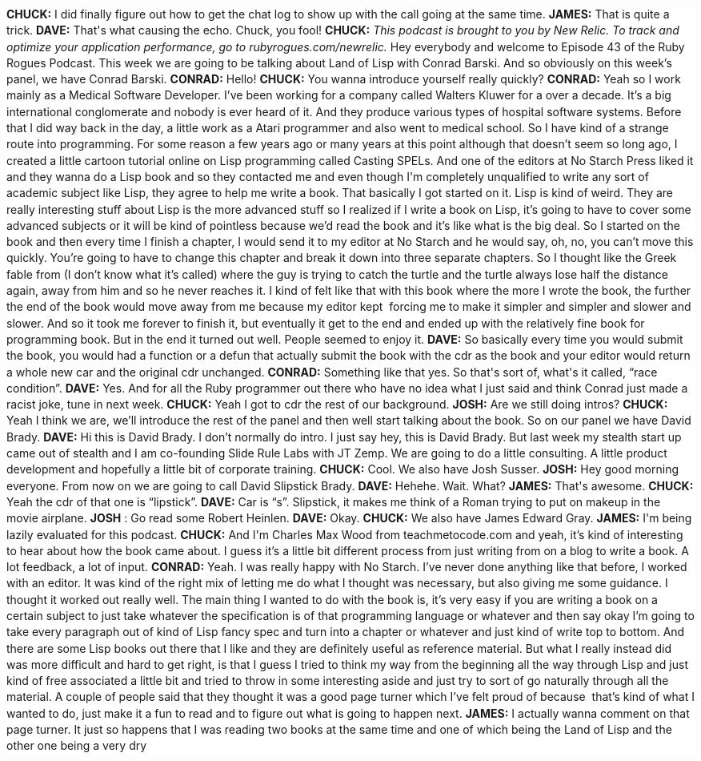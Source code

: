 **CHUCK:** I did finally figure out how to get the chat log to show up with the call going at the same time. **JAMES:** That is quite a trick. **DAVE:** That's what causing the echo. Chuck, you fool! **CHUCK:** _This podcast is brought to you by New Relic. To track and optimize your application performance, go to rubyrogues.com/newrelic._ Hey everybody and welcome to Episode 43 of the Ruby Rogues Podcast. This week we are going to be talking about Land of Lisp with Conrad Barski. And so obviously on this week’s panel, we have Conrad Barski. **CONRAD:** Hello! **CHUCK:** You wanna introduce yourself really quickly? **CONRAD:** Yeah so I work mainly as a Medical Software Developer. I’ve been working for a company called Walters Kluwer for a over a decade. It’s a big international conglomerate and nobody is ever heard of it. And they produce various types of hospital software systems. Before that I did way back in the day, a little work as a Atari programmer and also went to medical school. So I have kind of a strange route into programming. For some reason a few years ago or many years at this point although that doesn’t seem so long ago, I created a little cartoon tutorial online on Lisp programming called Casting SPELs. And one of the editors at No Starch Press liked it and they wanna do a Lisp book and so they contacted me and even though I'm completely unqualified to write any sort of academic subject like Lisp, they agree to help me write a book. That basically I got started on it. Lisp is kind of weird. They are really interesting stuff about Lisp is the more advanced stuff so I realized if I write a book on Lisp, it’s going to have to cover some advanced subjects or it will be kind of pointless because we’d read the book and it’s like what is the big deal. So I started on the book and then every time I finish a chapter, I would send it to my editor at No Starch and he would say, oh, no, you can’t move this quickly. You’re going to have to change this chapter and break it down into three separate chapters. So I thought like the Greek fable from (I don’t know what it’s called) where the guy is trying to catch the turtle and the turtle always lose half the distance again, away from him and so he never reaches it. I kind of felt like that with this book where the more I wrote the book, the further the end of the book would move away from me because my editor kept &nbsp;forcing me to make it simpler and simpler and slower and slower. And so it took me forever to finish it, but eventually it get to the end and ended up with the relatively fine book for programming book. But in the end it turned out well. People seemed to enjoy it. **DAVE:** So basically every time you would submit the book, you would had a function or a defun that actually submit the book with the cdr as the book and your editor would return a whole new car and the original cdr unchanged. **CONRAD:** Something like that yes. So that's sort of, what's it called, “race condition”. **DAVE:** Yes. And for all the Ruby programmer out there who have no idea what I just said and think Conrad just made a racist joke, tune in next week. **CHUCK:** Yeah I got to cdr the rest of our background. **JOSH:** Are we still doing intros? **CHUCK:** Yeah I think we are, we’ll introduce the rest of the panel and then well start talking about the book. So on our panel we have David Brady. **DAVE:** Hi this is David Brady. I don’t normally do intro. I just say hey, this is David Brady. But last week my stealth start up came out of stealth and I am co-founding Slide Rule Labs with JT Zemp. We are going to do a little consulting. A little product development and hopefully a little bit of corporate training. **CHUCK:** Cool. We also have Josh Susser. **JOSH:** Hey good morning everyone. From now on we are going to call David Slipstick Brady. **DAVE:** Hehehe. Wait. What? **JAMES:** That's awesome. **CHUCK:** Yeah the cdr of that one is “lipstick”. **DAVE:** Car is “s”. Slipstick, it makes me think of a Roman trying to put on makeup in the movie airplane. **JOSH** : Go read some Robert Heinlen. **DAVE:** Okay. **CHUCK:** We also have James Edward Gray. **JAMES:** I'm being lazily evaluated for this podcast. **CHUCK:** And I'm Charles Max Wood from teachmetocode.com and yeah, it’s kind of interesting to hear about how the book came about. I guess it’s a little bit different process from just writing from on a blog to write a book. A lot feedback, a lot of input. **CONRAD:** Yeah. I was really happy with No Starch. I’ve never done anything like that before, I worked with an editor. It was kind of the right mix of letting me do what I thought was necessary, but also giving me some guidance. I thought it worked out really well. The main thing I wanted to do with the book is, it’s very easy if you are writing a book on a certain subject to just take whatever the specification is of that programming language or whatever and then say okay I’m going to take every paragraph out of kind of Lisp fancy spec and turn into a chapter or whatever and just kind of write top to bottom. And there are some Lisp books out there that I like and they are definitely useful as reference material. But what I really instead did was more difficult and hard to get right, is that I guess I tried to think my way from the beginning all the way through Lisp and just kind of free associated a little bit and tried to throw in some interesting aside and just try to sort of go naturally through all the material. A couple of people said that they thought it was a good page turner which I’ve felt proud of because &nbsp;that’s kind of what I wanted to do, just make it a fun to read and to figure out what is going to happen next. **JAMES:** I actually wanna comment on that page turner. It just so happens that I was reading two books at the same time and one of which being the Land of Lisp and the other one being a very dry